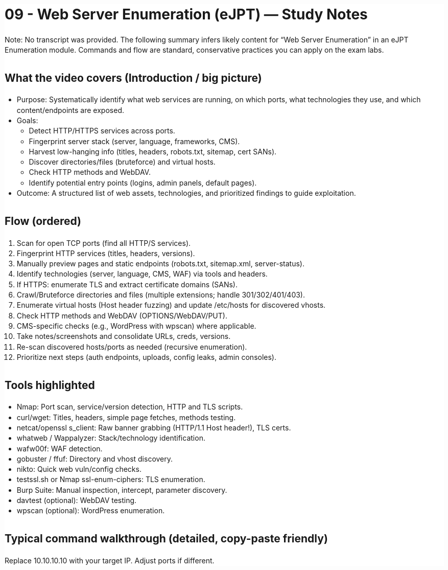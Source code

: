 # 09 - Web Server Enumeration (eJPT) — Study Notes

Note: No transcript was provided. The following summary infers likely content for “Web Server Enumeration” in an eJPT Enumeration module. Commands and flow are standard, conservative practices you can apply on the exam labs.

## What the video covers (Introduction / big picture)
- Purpose: Systematically identify what web services are running, on which ports, what technologies they use, and which content/endpoints are exposed.
- Goals:
  - Detect HTTP/HTTPS services across ports.
  - Fingerprint server stack (server, language, frameworks, CMS).
  - Harvest low-hanging info (titles, headers, robots.txt, sitemap, cert SANs).
  - Discover directories/files (bruteforce) and virtual hosts.
  - Check HTTP methods and WebDAV.
  - Identify potential entry points (logins, admin panels, default pages).
- Outcome: A structured list of web assets, technologies, and prioritized findings to guide exploitation.

## Flow (ordered)
1. Scan for open TCP ports (find all HTTP/S services).
2. Fingerprint HTTP services (titles, headers, versions).
3. Manually preview pages and static endpoints (robots.txt, sitemap.xml, server-status).
4. Identify technologies (server, language, CMS, WAF) via tools and headers.
5. If HTTPS: enumerate TLS and extract certificate domains (SANs).
6. Crawl/Bruteforce directories and files (multiple extensions; handle 301/302/401/403).
7. Enumerate virtual hosts (Host header fuzzing) and update /etc/hosts for discovered vhosts.
8. Check HTTP methods and WebDAV (OPTIONS/WebDAV/PUT).
9. CMS-specific checks (e.g., WordPress with wpscan) where applicable.
10. Take notes/screenshots and consolidate URLs, creds, versions.
11. Re-scan discovered hosts/ports as needed (recursive enumeration).
12. Prioritize next steps (auth endpoints, uploads, config leaks, admin consoles).

## Tools highlighted
- Nmap: Port scan, service/version detection, HTTP and TLS scripts.
- curl/wget: Titles, headers, simple page fetches, methods testing.
- netcat/openssl s_client: Raw banner grabbing (HTTP/1.1 Host header!), TLS certs.
- whatweb / Wappalyzer: Stack/technology identification.
- wafw00f: WAF detection.
- gobuster / ffuf: Directory and vhost discovery.
- nikto: Quick web vuln/config checks.
- testssl.sh or Nmap ssl-enum-ciphers: TLS enumeration.
- Burp Suite: Manual inspection, intercept, parameter discovery.
- davtest (optional): WebDAV testing.
- wpscan (optional): WordPress enumeration.

## Typical command walkthrough (detailed, copy-paste friendly)
Replace 10.10.10.10 with your target IP. Adjust ports if different.
